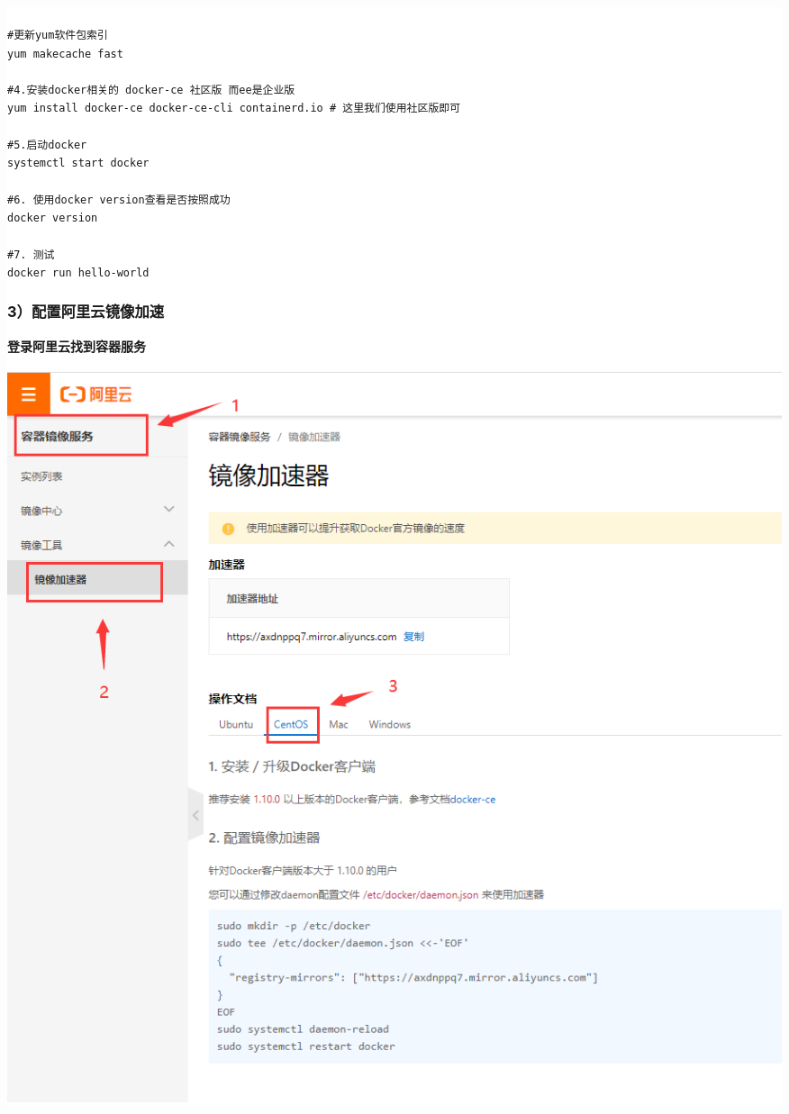```shell
    
#更新yum软件包索引
yum makecache fast

#4.安装docker相关的 docker-ce 社区版 而ee是企业版
yum install docker-ce docker-ce-cli containerd.io # 这里我们使用社区版即可

#5.启动docker
systemctl start docker

#6. 使用docker version查看是否按照成功
docker version

#7. 测试
docker run hello-world
```

### 3）配置阿里云镜像加速

**登录阿里云找到容器服务**

![image-20210329220014214](imgs/image-20210329220014214.png)
